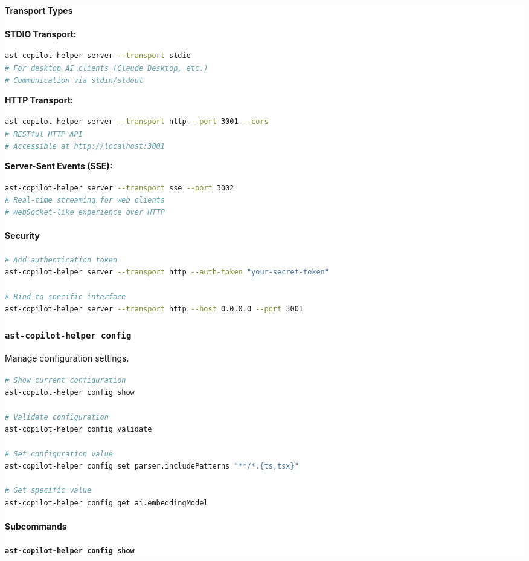 #### Transport Types

**STDIO Transport:**

```bash
ast-copilot-helper server --transport stdio
# For desktop AI clients (Claude Desktop, etc.)
# Communication via stdin/stdout
```

**HTTP Transport:**

```bash
ast-copilot-helper server --transport http --port 3001 --cors
# RESTful HTTP API
# Accessible at http://localhost:3001
```

**Server-Sent Events (SSE):**

```bash
ast-copilot-helper server --transport sse --port 3002
# Real-time streaming for web clients
# WebSocket-like experience over HTTP
```

#### Security

```bash
# Add authentication token
ast-copilot-helper server --transport http --auth-token "your-secret-token"

# Bind to specific interface
ast-copilot-helper server --transport http --host 0.0.0.0 --port 3001
```

### `ast-copilot-helper config`

Manage configuration settings.

```bash
# Show current configuration
ast-copilot-helper config show

# Validate configuration
ast-copilot-helper config validate

# Set configuration value
ast-copilot-helper config set parser.includePatterns "**/*.{ts,tsx}"

# Get specific value
ast-copilot-helper config get ai.embeddingModel
```

#### Subcommands

**`ast-copilot-helper config show`**

